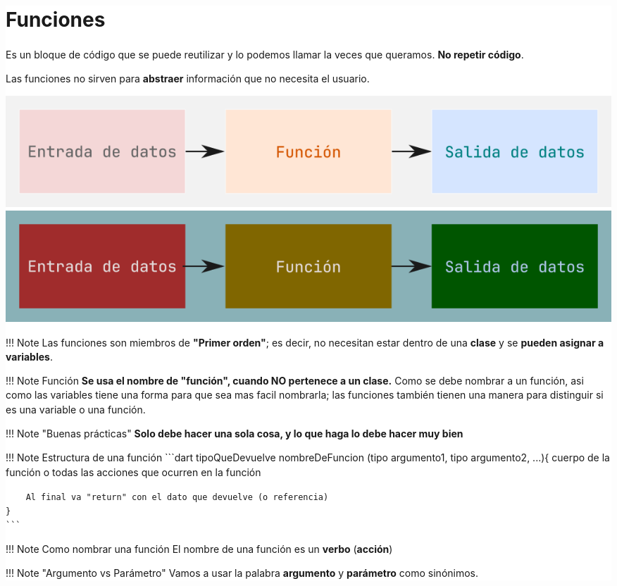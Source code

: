 # Funciones

Es un bloque de código que se puede reutilizar y lo podemos llamar la veces que queramos. **No repetir código**.

Las funciones no sirven para **abstraer** información que no necesita el usuario.

![funcion](../assets/function.png#only-light)
![funcion](../assets/function_dark.png#only-dark)

!!! Note
    Las funciones son miembros de **"Primer orden"**; es decir, no necesitan estar dentro de una **clase** y se **pueden asignar a variables**.

!!! Note Función
    **Se usa el nombre de "función", cuando NO pertenece a un clase.**
    Como se debe nombrar a un función, asi como las variables tiene una forma para que sea mas facil nombrarla; las funciones también tienen una manera para distinguir si es una variable o una función.

!!! Note "Buenas prácticas"
    **Solo debe hacer una sola cosa, y lo que haga lo debe hacer muy bien**

!!! Note Estructura de una función
    ```dart
    tipoQueDevuelve nombreDeFuncion (tipo argumento1, tipo argumento2, ...){
        cuerpo de la función o
        todas las acciones que ocurren en la función

        Al final va "return" con el dato que devuelve (o referencia)
    }
    ```

!!! Note Como nombrar una función
    El nombre de una función es un **verbo** (**acción**)

!!! Note "Argumento vs Parámetro"
    Vamos a usar la palabra **argumento** y **parámetro** como sinónimos.
